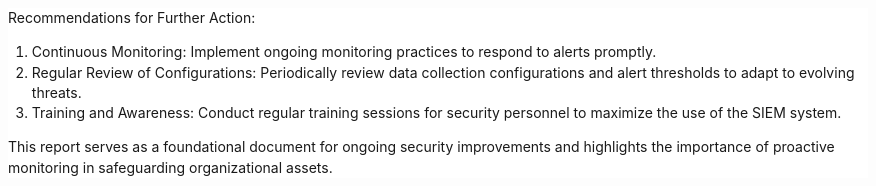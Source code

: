 Recommendations for Further Action:
1. Continuous Monitoring: Implement ongoing monitoring practices to respond to alerts promptly.
2. Regular Review of Configurations: Periodically review data collection configurations and alert thresholds to adapt to evolving threats.
3. Training and Awareness: Conduct regular training sessions for security personnel to maximize the use of the SIEM system.

This report serves as a foundational document for ongoing security improvements and highlights the importance of proactive monitoring in safeguarding organizational assets.
 







